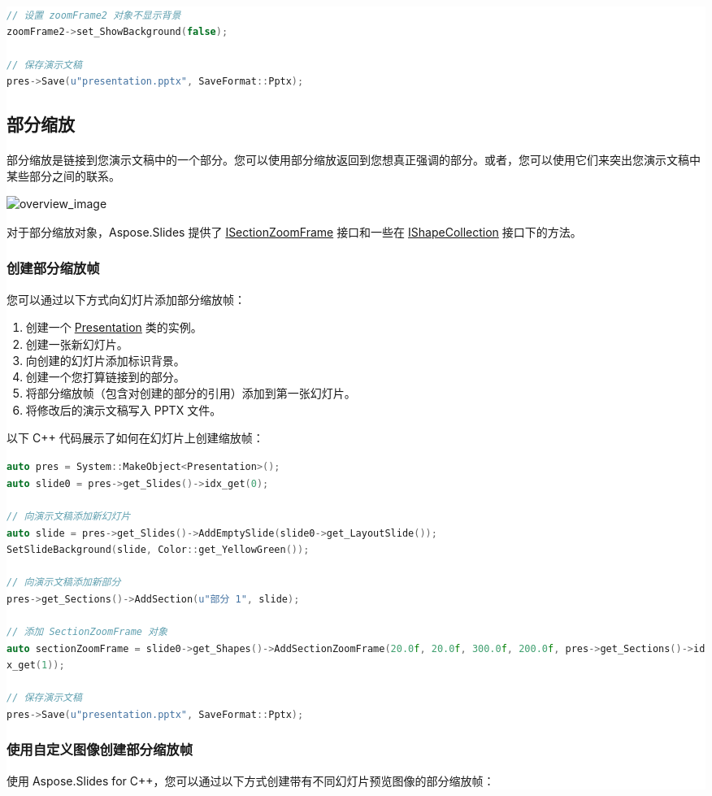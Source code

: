``` cpp 
// 设置 zoomFrame2 对象不显示背景
zoomFrame2->set_ShowBackground(false);

// 保存演示文稿
pres->Save(u"presentation.pptx", SaveFormat::Pptx);
```

## **部分缩放**

部分缩放是链接到您演示文稿中的一个部分。您可以使用部分缩放返回到您想真正强调的部分。或者，您可以使用它们来突出您演示文稿中某些部分之间的联系。

![overview_image](seczoomsel.png)

对于部分缩放对象，Aspose.Slides 提供了 [ISectionZoomFrame](https://reference.aspose.com/slides/cpp/class/aspose.slides.i_section_zoom_frame) 接口和一些在 [IShapeCollection](https://reference.aspose.com/slides/cpp/class/aspose.slides.i_shape_collection) 接口下的方法。

### **创建部分缩放帧**

您可以通过以下方式向幻灯片添加部分缩放帧：

1. 创建一个 [Presentation](https://reference.aspose.com/slides/cpp/class/aspose.slides.presentation) 类的实例。
2. 创建一张新幻灯片。
3. 向创建的幻灯片添加标识背景。
4. 创建一个您打算链接到的部分。
5. 将部分缩放帧（包含对创建的部分的引用）添加到第一张幻灯片。
6. 将修改后的演示文稿写入 PPTX 文件。

以下 C++ 代码展示了如何在幻灯片上创建缩放帧：

``` cpp 
auto pres = System::MakeObject<Presentation>();
auto slide0 = pres->get_Slides()->idx_get(0);

// 向演示文稿添加新幻灯片
auto slide = pres->get_Slides()->AddEmptySlide(slide0->get_LayoutSlide());
SetSlideBackground(slide, Color::get_YellowGreen());

// 向演示文稿添加新部分
pres->get_Sections()->AddSection(u"部分 1", slide);

// 添加 SectionZoomFrame 对象
auto sectionZoomFrame = slide0->get_Shapes()->AddSectionZoomFrame(20.0f, 20.0f, 300.0f, 200.0f, pres->get_Sections()->idx_get(1));

// 保存演示文稿
pres->Save(u"presentation.pptx", SaveFormat::Pptx);
```

### **使用自定义图像创建部分缩放帧**

使用 Aspose.Slides for C++，您可以通过以下方式创建带有不同幻灯片预览图像的部分缩放帧：
